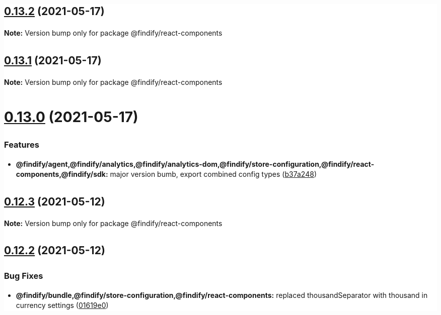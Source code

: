 
## [0.13.2](https://github.com/findify/findify-js/tree/master/packages/ui-components/compare/@findify/react-components@0.13.1...@findify/react-components@0.13.2) (2021-05-17)

**Note:** Version bump only for package @findify/react-components





## [0.13.1](https://github.com/findify/findify-js/tree/master/packages/ui-components/compare/@findify/react-components@0.13.0...@findify/react-components@0.13.1) (2021-05-17)

**Note:** Version bump only for package @findify/react-components





# [0.13.0](https://github.com/findify/findify-js/tree/master/packages/ui-components/compare/@findify/react-components@0.12.3...@findify/react-components@0.13.0) (2021-05-17)


### Features

* **@findify/agent,@findify/analytics,@findify/analytics-dom,@findify/store-configuration,@findify/react-components,@findify/sdk:** major version bumb, export combined config types ([b37a248](https://github.com/findify/findify-js/tree/master/packages/ui-components/commit/b37a24840c6626432e18232ef0dc00852c4d597a))





## [0.12.3](https://github.com/findify/findify-js/tree/master/packages/ui-components/compare/@findify/react-components@0.12.2...@findify/react-components@0.12.3) (2021-05-12)

**Note:** Version bump only for package @findify/react-components





## [0.12.2](https://github.com/findify/findify-js/tree/master/packages/ui-components/compare/@findify/react-components@0.12.1...@findify/react-components@0.12.2) (2021-05-12)


### Bug Fixes

* **@findify/bundle,@findify/store-configuration,@findify/react-components:** replaced thousandSeparator with thousand in currency settings ([01619e0](https://github.com/findify/findify-js/tree/master/packages/ui-components/commit/01619e0ac764fbf743a5028d0b4cbbfabe102a69))
